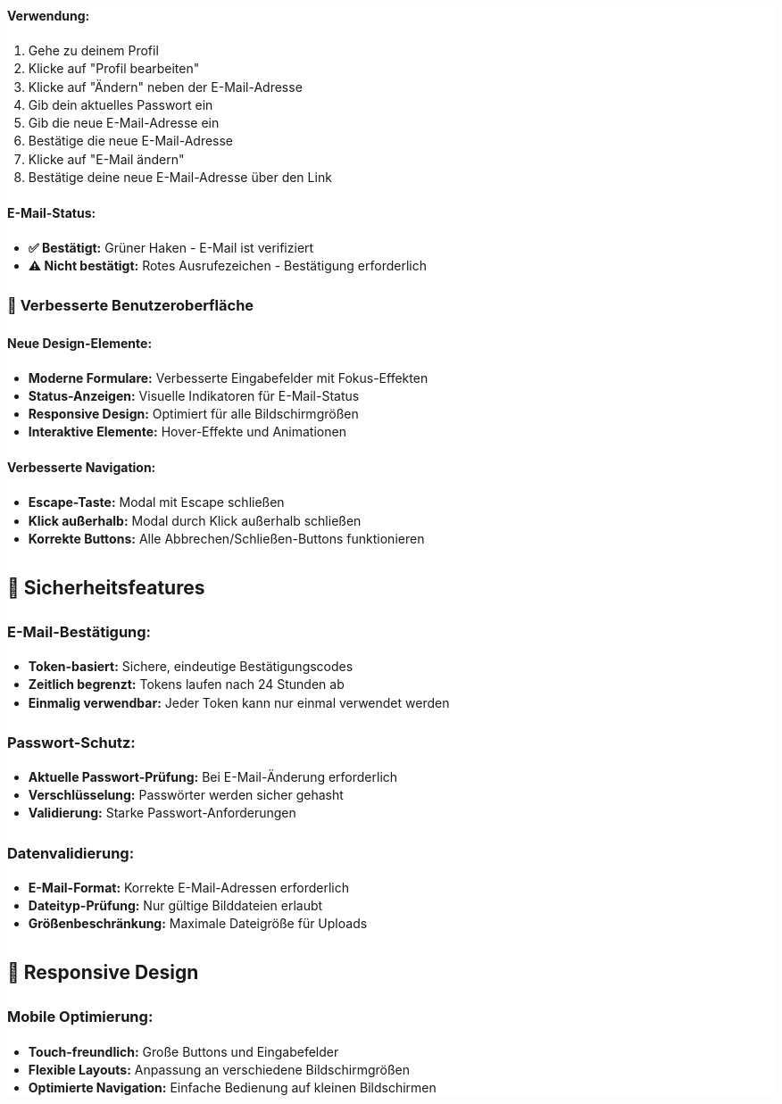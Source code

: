 #### **Verwendung:**
1. Gehe zu deinem Profil
2. Klicke auf "Profil bearbeiten"
3. Klicke auf "Ändern" neben der E-Mail-Adresse
4. Gib dein aktuelles Passwort ein
5. Gib die neue E-Mail-Adresse ein
6. Bestätige die neue E-Mail-Adresse
7. Klicke auf "E-Mail ändern"
8. Bestätige deine neue E-Mail-Adresse über den Link

#### **E-Mail-Status:**
- **✅ Bestätigt:** Grüner Haken - E-Mail ist verifiziert
- **⚠️ Nicht bestätigt:** Rotes Ausrufezeichen - Bestätigung erforderlich

### 🎨 **Verbesserte Benutzeroberfläche**

#### **Neue Design-Elemente:**
- **Moderne Formulare:** Verbesserte Eingabefelder mit Fokus-Effekten
- **Status-Anzeigen:** Visuelle Indikatoren für E-Mail-Status
- **Responsive Design:** Optimiert für alle Bildschirmgrößen
- **Interaktive Elemente:** Hover-Effekte und Animationen

#### **Verbesserte Navigation:**
- **Escape-Taste:** Modal mit Escape schließen
- **Klick außerhalb:** Modal durch Klick außerhalb schließen
- **Korrekte Buttons:** Alle Abbrechen/Schließen-Buttons funktionieren

## 🔐 Sicherheitsfeatures

### **E-Mail-Bestätigung:**
- **Token-basiert:** Sichere, eindeutige Bestätigungscodes
- **Zeitlich begrenzt:** Tokens laufen nach 24 Stunden ab
- **Einmalig verwendbar:** Jeder Token kann nur einmal verwendet werden

### **Passwort-Schutz:**
- **Aktuelle Passwort-Prüfung:** Bei E-Mail-Änderung erforderlich
- **Verschlüsselung:** Passwörter werden sicher gehasht
- **Validierung:** Starke Passwort-Anforderungen

### **Datenvalidierung:**
- **E-Mail-Format:** Korrekte E-Mail-Adressen erforderlich
- **Dateityp-Prüfung:** Nur gültige Bilddateien erlaubt
- **Größenbeschränkung:** Maximale Dateigröße für Uploads

## 📱 Responsive Design

### **Mobile Optimierung:**
- **Touch-freundlich:** Große Buttons und Eingabefelder
- **Flexible Layouts:** Anpassung an verschiedene Bildschirmgrößen
- **Optimierte Navigation:** Einfache Bedienung auf kleinen Bildschirmen
